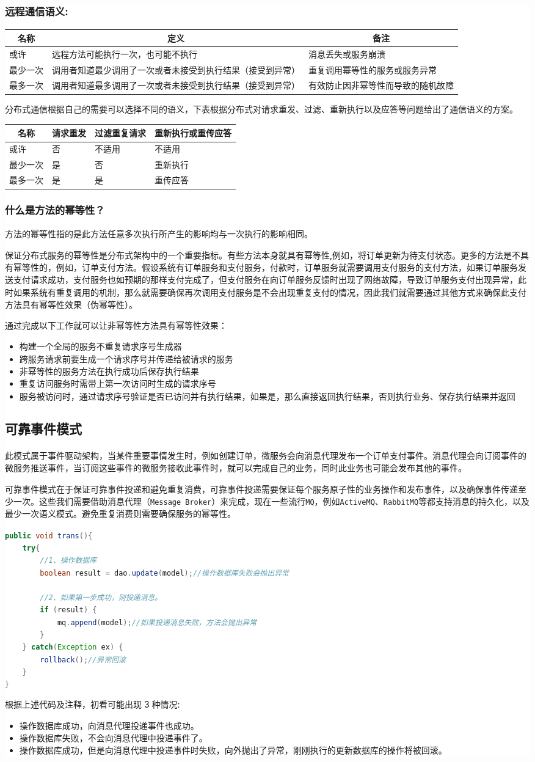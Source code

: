 ### 远程通信语义:

|名称|定义|备注|
|-----|-----|-----|
|或许                                                      |远程方法可能执行一次，也可能不执行                        |消息丢失或服务崩溃                                        |
|最少一次                                                  |调用者知道最少调用了一次或者未接受到执行结果（接受到异常）|重复调用幂等性的服务或服务异常                            |
|最多一次                                                  |调用者知道最多调用了一次或者未接受到执行结果（接受到异常）|有效防止因非幂等性而导致的随机故障                        |

分布式通信根据自己的需要可以选择不同的语义，下表根据分布式对请求重发、过滤、重新执行以及应答等问题给出了通信语义的方案。

|名称|请求重发|过滤重复请求|重新执行或重传应答|
|-----|-----|-----|------|
|或许    |否      |不适用  |不适用  |
|最少一次|是      |否      |重新执行|
|最多一次|是      |是      |重传应答|

### 什么是方法的幂等性？
方法的幂等性指的是此方法任意多次执行所产生的影响均与一次执行的影响相同。

保证分布式服务的幂等性是分布式架构中的一个重要指标。有些方法本身就具有幂等性,例如，将订单更新为待支付状态。更多的方法是不具有幂等性的，例如，订单支付方法。假设系统有订单服务和支付服务，付款时，订单服务就需要调用支付服务的支付方法，如果订单服务发送支付请求成功，支付服务也如预期的那样支付完成了，但支付服务在向订单服务反馈时出现了网络故障，导致订单服务支付出现异常，此时如果系统有重复调用的机制，那么就需要确保再次调用支付服务是不会出现重复支付的情况，因此我们就需要通过其他方式来确保此支付方法具有幂等性效果（伪幂等性）。

通过完成以下工作就可以让非幂等性方法具有幂等性效果：
* 构建一个全局的服务不重复请求序号生成器
* 跨服务请求前要生成一个请求序号并传递给被请求的服务
* 非幂等性的服务方法在执行成功后保存执行结果
* 重复访问服务时需带上第一次访问时生成的请求序号
* 服务被访问时，通过请求序号验证是否已访问并有执行结果，如果是，那么直接返回执行结果，否则执行业务、保存执行结果并返回

## 可靠事件模式
此模式属于事件驱动架构，当某件重要事情发生时，例如创建订单，微服务会向消息代理发布一个订单支付事件。消息代理会向订阅事件的微服务推送事件，当订阅这些事件的微服务接收此事件时，就可以完成自己的业务，同时此业务也可能会发布其他的事件。

可靠事件模式在于保证可靠事件投递和避免重复消费，可靠事件投递需要保证每个服务原子性的业务操作和发布事件，以及确保事件传递至少一次。这些我们需要借助消息代理（`Message Broker`）来完成，现在一些流行`MQ`，例如`ActiveMQ`、`RabbitMQ`等都支持消息的持久化，以及最少一次语义模式。避免重复消费则需要确保服务的幂等性。
```java
public void trans(){
	try{
		//1、操作数据库
		boolean result = dao.update(model);//操作数据库失败会抛出异常
		
		//2、如果第一步成功，则投递消息。
		if (result) {
			mq.append(model);//如果投递消息失败，方法会抛出异常
		}	
	} catch(Exception ex) {
		rollback();//异常回滚
	}
}
```  
根据上述代码及注释，初看可能出现 3 种情况:
* 操作数据库成功，向消息代理投递事件也成功。
* 操作数据库失败，不会向消息代理中投递事件了。
* 操作数据库成功，但是向消息代理中投递事件时失败，向外抛出了异常，刚刚执行的更新数据库的操作将被回滚。 
